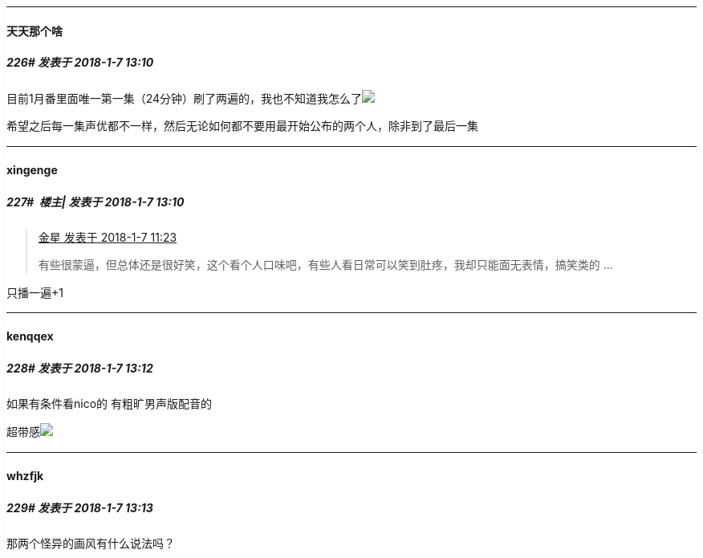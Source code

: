 -----

####  天天那个啥  
##### 226#       发表于 2018-1-7 13:10




目前1月番里面唯一第一集（24分钟）刷了两遍的，我也不知道我怎么了<img src="https://static.saraba1st.com/image/smiley/face2017/068.png" referrerpolicy="no-referrer">


希望之后每一集声优都不一样，然后无论如何都不要用最开始公布的两个人，除非到了最后一集







-----

####  xingenge  
##### 227#         楼主| 发表于 2018-1-7 13:10



<blockquote><a href="httphttps://bbs.saraba1st.com/2b/forum.php?mod=redirect&amp;goto=findpost&amp;pid=38164206&amp;ptid=1528813" target="_blank">金星 发表于 2018-1-7 11:23</a>

有些很蒙逼，但总体还是很好笑，这个看个人口味吧，有些人看日常可以笑到肚疼，我却只能面无表情，搞笑类的 ...</blockquote>
只播一遍+1







-----

####  kenqqex  
##### 228#       发表于 2018-1-7 13:12




如果有条件看nico的 有粗旷男声版配音的

超带感<img src="https://static.saraba1st.com/image/smiley/face2017/067.png" referrerpolicy="no-referrer">







-----

####  whzfjk  
##### 229#       发表于 2018-1-7 13:13




那两个怪异的画风有什么说法吗？

